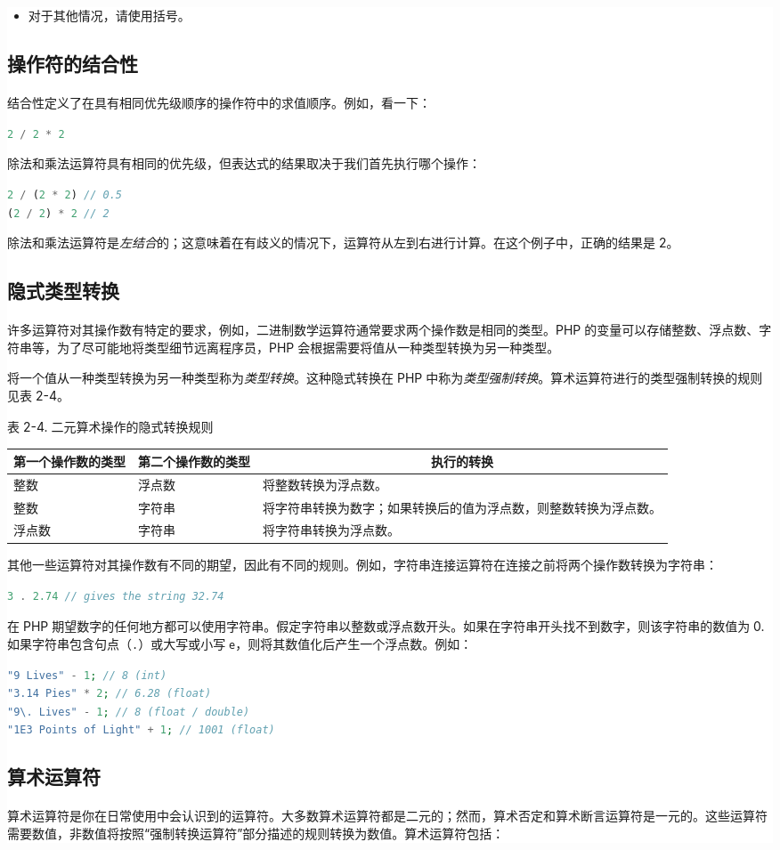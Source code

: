 +   对于其他情况，请使用括号。

## 操作符的结合性

结合性定义了在具有相同优先级顺序的操作符中的求值顺序。例如，看一下：

```php
2 / 2 * 2
```

除法和乘法运算符具有相同的优先级，但表达式的结果取决于我们首先执行哪个操作：

```php
2 / (2 * 2) // 0.5
(2 / 2) * 2 // 2
```

除法和乘法运算符是*左结合*的；这意味着在有歧义的情况下，运算符从左到右进行计算。在这个例子中，正确的结果是 2。

## 隐式类型转换

许多运算符对其操作数有特定的要求，例如，二进制数学运算符通常要求两个操作数是相同的类型。PHP 的变量可以存储整数、浮点数、字符串等，为了尽可能地将类型细节远离程序员，PHP 会根据需要将值从一种类型转换为另一种类型。

将一个值从一种类型转换为另一种类型称为*类型转换*。这种隐式转换在 PHP 中称为*类型强制转换*。算术运算符进行的类型强制转换的规则见表 2-4。

表 2-4\. 二元算术操作的隐式转换规则

| 第一个操作数的类型 | 第二个操作数的类型 | 执行的转换 |
| --- | --- | --- |
| 整数 | 浮点数 | 将整数转换为浮点数。 |
| 整数 | 字符串 | 将字符串转换为数字；如果转换后的值为浮点数，则整数转换为浮点数。 |
| 浮点数 | 字符串 | 将字符串转换为浮点数。 |

其他一些运算符对其操作数有不同的期望，因此有不同的规则。例如，字符串连接运算符在连接之前将两个操作数转换为字符串：

```php
3 . 2.74 // gives the string 32.74
```

在 PHP 期望数字的任何地方都可以使用字符串。假定字符串以整数或浮点数开头。如果在字符串开头找不到数字，则该字符串的数值为 0\. 如果字符串包含句点（`.`）或大写或小写 `e`，则将其数值化后产生一个浮点数。例如：

```php
"9 Lives" - 1; // 8 (int)
"3.14 Pies" * 2; // 6.28 (float)
"9\. Lives" - 1; // 8 (float / double)
"1E3 Points of Light" + 1; // 1001 (float)
```

## 算术运算符

算术运算符是你在日常使用中会认识到的运算符。大多数算术运算符都是二元的；然而，算术否定和算术断言运算符是一元的。这些运算符需要数值，非数值将按照“强制转换运算符”部分描述的规则转换为数值。算术运算符包括：
